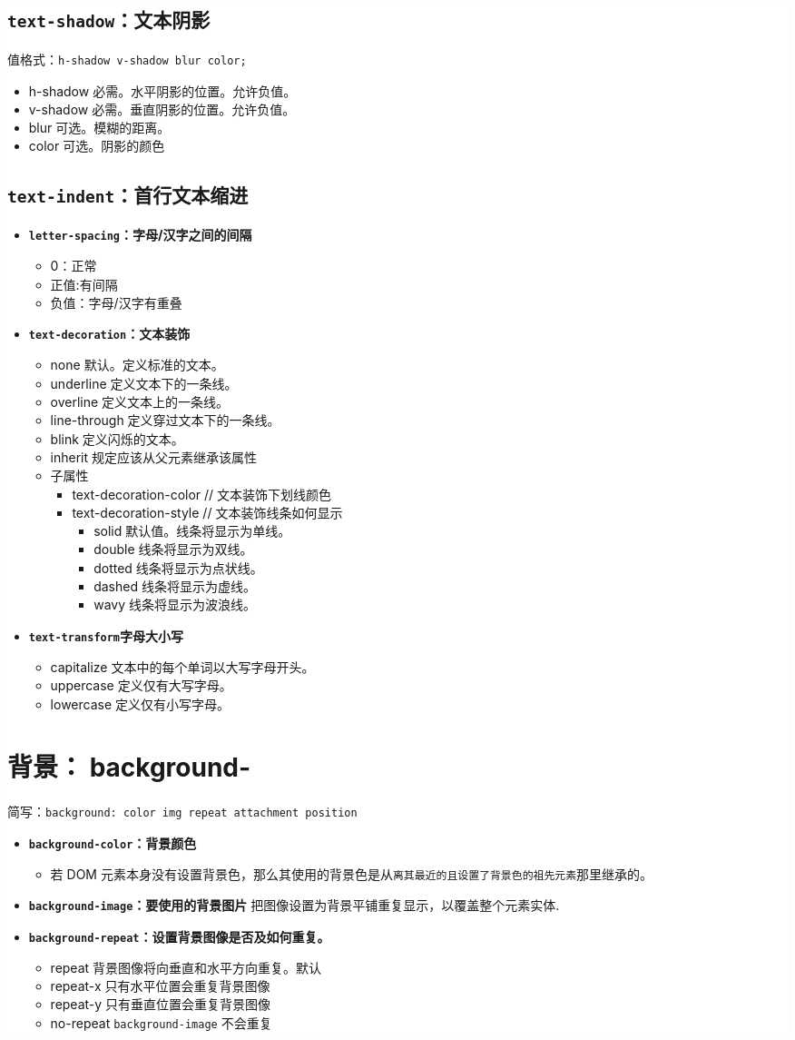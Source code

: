 ## **`text-shadow`：文本阴影**

值格式：`h-shadow v-shadow blur color;`

- h-shadow 必需。水平阴影的位置。允许负值。
- v-shadow 必需。垂直阴影的位置。允许负值。
- blur 可选。模糊的距离。
- color 可选。阴影的颜色

## **`text-indent`：首行文本缩进**

- **`letter-spacing`：字母/汉字之间的间隔**

  - 0：正常
  - 正值:有间隔
  - 负值：字母/汉字有重叠

- **`text-decoration`：文本装饰**

  - none 默认。定义标准的文本。
  - underline 定义文本下的一条线。
  - overline 定义文本上的一条线。
  - line-through 定义穿过文本下的一条线。
  - blink 定义闪烁的文本。
  - inherit 规定应该从父元素继承该属性
  - 子属性
    - text-decoration-color // 文本装饰下划线颜色
    - text-decoration-style // 文本装饰线条如何显示
      - solid 默认值。线条将显示为单线。
      - double 线条将显示为双线。
      - dotted 线条将显示为点状线。
      - dashed 线条将显示为虚线。
      - wavy 线条将显示为波浪线。

- **`text-transform`字母大小写**
  - capitalize 文本中的每个单词以大写字母开头。
  - uppercase 定义仅有大写字母。
  - lowercase 定义仅有小写字母。

# 背景： background-

简写：`background: color img repeat attachment position`

- **`background-color`：背景颜色**
  - 若 DOM 元素本身没有设置背景色，那么其使用的背景色是从`离其最近的且设置了背景色的祖先元素`那里继承的。
- **`background-image`：要使用的背景图片**
  把图像设置为背景平铺重复显示，以覆盖整个元素实体.
- **`background-repeat`：设置背景图像是否及如何重复。**

  - repeat 背景图像将向垂直和水平方向重复。默认
  - repeat-x 只有水平位置会重复背景图像
  - repeat-y 只有垂直位置会重复背景图像
  - no-repeat `background-image` 不会重复
